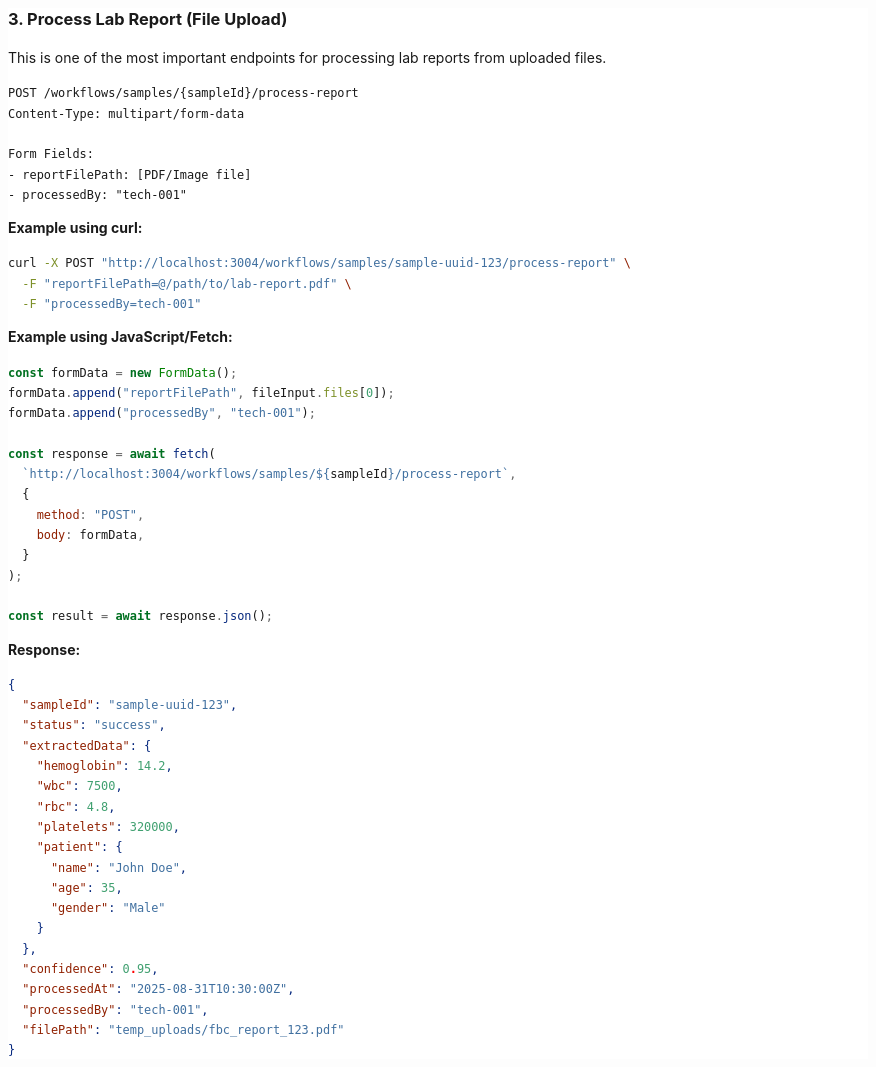 ### 3. Process Lab Report (File Upload)

This is one of the most important endpoints for processing lab reports from uploaded files.

```http
POST /workflows/samples/{sampleId}/process-report
Content-Type: multipart/form-data

Form Fields:
- reportFilePath: [PDF/Image file]
- processedBy: "tech-001"
```

**Example using curl:**

```bash
curl -X POST "http://localhost:3004/workflows/samples/sample-uuid-123/process-report" \
  -F "reportFilePath=@/path/to/lab-report.pdf" \
  -F "processedBy=tech-001"
```

**Example using JavaScript/Fetch:**

```javascript
const formData = new FormData();
formData.append("reportFilePath", fileInput.files[0]);
formData.append("processedBy", "tech-001");

const response = await fetch(
  `http://localhost:3004/workflows/samples/${sampleId}/process-report`,
  {
    method: "POST",
    body: formData,
  }
);

const result = await response.json();
```

**Response:**

```json
{
  "sampleId": "sample-uuid-123",
  "status": "success",
  "extractedData": {
    "hemoglobin": 14.2,
    "wbc": 7500,
    "rbc": 4.8,
    "platelets": 320000,
    "patient": {
      "name": "John Doe",
      "age": 35,
      "gender": "Male"
    }
  },
  "confidence": 0.95,
  "processedAt": "2025-08-31T10:30:00Z",
  "processedBy": "tech-001",
  "filePath": "temp_uploads/fbc_report_123.pdf"
}
```
